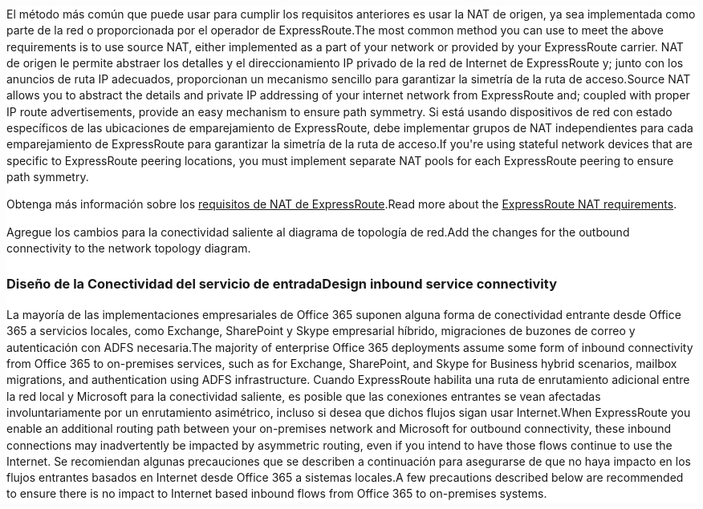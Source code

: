 <span data-ttu-id="6b1a6-341">El método más común que puede usar para cumplir los requisitos anteriores es usar la NAT de origen, ya sea implementada como parte de la red o proporcionada por el operador de ExpressRoute.</span><span class="sxs-lookup"><span data-stu-id="6b1a6-341">The most common method you can use to meet the above requirements is to use source NAT, either implemented as a part of your network or provided by your ExpressRoute carrier.</span></span> <span data-ttu-id="6b1a6-342">NAT de origen le permite abstraer los detalles y el direccionamiento IP privado de la red de Internet de ExpressRoute y; junto con los anuncios de ruta IP adecuados, proporcionan un mecanismo sencillo para garantizar la simetría de la ruta de acceso.</span><span class="sxs-lookup"><span data-stu-id="6b1a6-342">Source NAT allows you to abstract the details and private IP addressing of your internet network from ExpressRoute and; coupled with proper IP route advertisements, provide an easy mechanism to ensure path symmetry.</span></span> <span data-ttu-id="6b1a6-343">Si está usando dispositivos de red con estado específicos de las ubicaciones de emparejamiento de ExpressRoute, debe implementar grupos de NAT independientes para cada emparejamiento de ExpressRoute para garantizar la simetría de la ruta de acceso.</span><span class="sxs-lookup"><span data-stu-id="6b1a6-343">If you're using stateful network devices that are specific to ExpressRoute peering locations, you must implement separate NAT pools for each ExpressRoute peering to ensure path symmetry.</span></span>
  
<span data-ttu-id="6b1a6-344">Obtenga más información sobre los [requisitos de NAT de ExpressRoute](https://azure.microsoft.com/documentation/articles/expressroute-nat/).</span><span class="sxs-lookup"><span data-stu-id="6b1a6-344">Read more about the [ExpressRoute NAT requirements](https://azure.microsoft.com/documentation/articles/expressroute-nat/).</span></span>
  
<span data-ttu-id="6b1a6-345">Agregue los cambios para la conectividad saliente al diagrama de topología de red.</span><span class="sxs-lookup"><span data-stu-id="6b1a6-345">Add the changes for the outbound connectivity to the network topology diagram.</span></span>
  
### <a name="design-inbound-service-connectivity"></a><span data-ttu-id="6b1a6-346">Diseño de la Conectividad del servicio de entrada</span><span class="sxs-lookup"><span data-stu-id="6b1a6-346">Design inbound service connectivity</span></span>
<span data-ttu-id="6b1a6-347"><a name="inbound"> </a></span><span class="sxs-lookup"><span data-stu-id="6b1a6-347"><a name="inbound"> </a></span></span>

<span data-ttu-id="6b1a6-348">La mayoría de las implementaciones empresariales de Office 365 suponen alguna forma de conectividad entrante desde Office 365 a servicios locales, como Exchange, SharePoint y Skype empresarial híbrido, migraciones de buzones de correo y autenticación con ADFS necesaria.</span><span class="sxs-lookup"><span data-stu-id="6b1a6-348">The majority of enterprise Office 365 deployments assume some form of inbound connectivity from Office 365 to on-premises services, such as for Exchange, SharePoint, and Skype for Business hybrid scenarios, mailbox migrations, and authentication using ADFS infrastructure.</span></span> <span data-ttu-id="6b1a6-349">Cuando ExpressRoute habilita una ruta de enrutamiento adicional entre la red local y Microsoft para la conectividad saliente, es posible que las conexiones entrantes se vean afectadas involuntariamente por un enrutamiento asimétrico, incluso si desea que dichos flujos sigan usar Internet.</span><span class="sxs-lookup"><span data-stu-id="6b1a6-349">When ExpressRoute you enable an additional routing path between your on-premises network and Microsoft for outbound connectivity, these inbound connections may inadvertently be impacted by asymmetric routing, even if you intend to have those flows continue to use the Internet.</span></span> <span data-ttu-id="6b1a6-350">Se recomiendan algunas precauciones que se describen a continuación para asegurarse de que no haya impacto en los flujos entrantes basados en Internet desde Office 365 a sistemas locales.</span><span class="sxs-lookup"><span data-stu-id="6b1a6-350">A few precautions described below are recommended to ensure there is no impact to Internet based inbound flows from Office 365 to on-premises systems.</span></span>
  